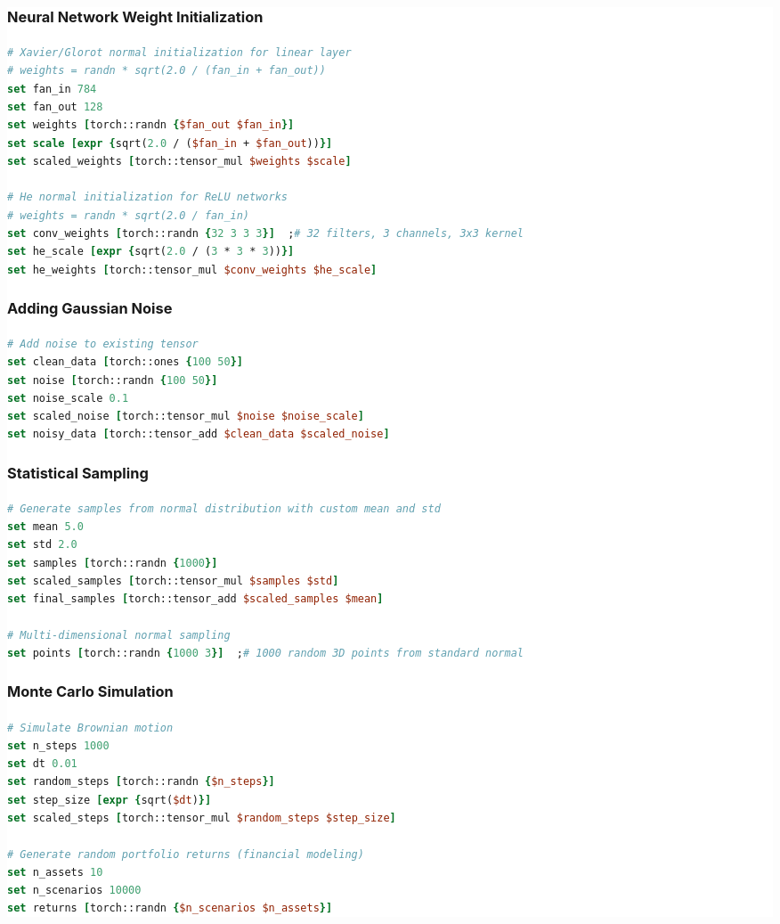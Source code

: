 ### Neural Network Weight Initialization

```tcl
# Xavier/Glorot normal initialization for linear layer
# weights = randn * sqrt(2.0 / (fan_in + fan_out))
set fan_in 784
set fan_out 128
set weights [torch::randn {$fan_out $fan_in}]
set scale [expr {sqrt(2.0 / ($fan_in + $fan_out))}]
set scaled_weights [torch::tensor_mul $weights $scale]

# He normal initialization for ReLU networks
# weights = randn * sqrt(2.0 / fan_in)
set conv_weights [torch::randn {32 3 3 3}]  ;# 32 filters, 3 channels, 3x3 kernel
set he_scale [expr {sqrt(2.0 / (3 * 3 * 3))}]
set he_weights [torch::tensor_mul $conv_weights $he_scale]
```

### Adding Gaussian Noise

```tcl
# Add noise to existing tensor
set clean_data [torch::ones {100 50}]
set noise [torch::randn {100 50}]
set noise_scale 0.1
set scaled_noise [torch::tensor_mul $noise $noise_scale]
set noisy_data [torch::tensor_add $clean_data $scaled_noise]
```

### Statistical Sampling

```tcl
# Generate samples from normal distribution with custom mean and std
set mean 5.0
set std 2.0
set samples [torch::randn {1000}]
set scaled_samples [torch::tensor_mul $samples $std]
set final_samples [torch::tensor_add $scaled_samples $mean]

# Multi-dimensional normal sampling
set points [torch::randn {1000 3}]  ;# 1000 random 3D points from standard normal
```

### Monte Carlo Simulation

```tcl
# Simulate Brownian motion
set n_steps 1000
set dt 0.01
set random_steps [torch::randn {$n_steps}]
set step_size [expr {sqrt($dt)}]
set scaled_steps [torch::tensor_mul $random_steps $step_size]

# Generate random portfolio returns (financial modeling)
set n_assets 10
set n_scenarios 10000
set returns [torch::randn {$n_scenarios $n_assets}]
```
